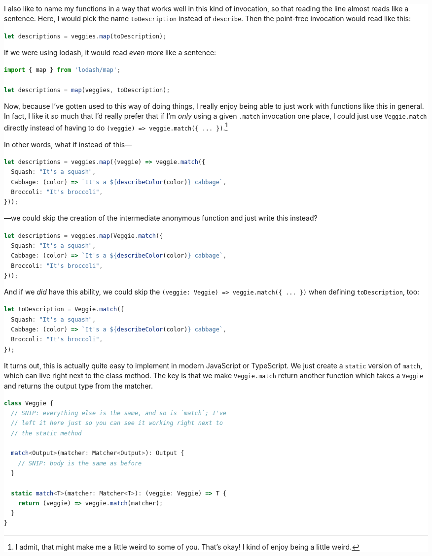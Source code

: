 I also like to name my functions in a way that works well in this kind of invocation, so that reading the line almost reads like a sentence. Here, I would pick the name `toDescription` instead of `describe`. Then the point-free invocation would read like this:

```ts
let descriptions = veggies.map(toDescription);
```

If we were using lodash, it would read *even more* like a sentence:

```ts
import { map } from 'lodash/map';

let descriptions = map(veggies, toDescription);
```

Now, because I’ve gotten used to this way of doing things, I really enjoy being able to just work with functions like this in general. In fact, I like it *so* much that I’d really prefer that if I’m *only* using a given `.match` invocation one place, I could just use `Veggie.match` directly instead of having to do `(veggie) => veggie.match({ ... })`.[^weird]

In other words, what if instead of this—

```ts
let descriptions = veggies.map((veggie) => veggie.match({
  Squash: "It's a squash",
  Cabbage: (color) => `It's a ${describeColor(color)} cabbage`,
  Broccoli: "It's broccoli",
}));
```

—we could skip the creation of the intermediate anonymous function and just write this instead?

```ts
let descriptions = veggies.map(Veggie.match({
  Squash: "It's a squash",
  Cabbage: (color) => `It's a ${describeColor(color)} cabbage`,
  Broccoli: "It's broccoli",
}));
```

And if we *did* have this ability, we could skip the `(veggie: Veggie) => veggie.match({ ... })` when defining `toDescription`, too:

```ts
let toDescription = Veggie.match({
  Squash: "It's a squash",
  Cabbage: (color) => `It's a ${describeColor(color)} cabbage`,
  Broccoli: "It's broccoli",
});
```

It turns out, this is actually quite easy to implement in modern JavaScript or TypeScript. We just create a `static` version of `match`, which can live right next to the class method. The key is that we make `Veggie.match` return another function which takes a `Veggie` and returns the output type from the matcher.

```ts
class Veggie {
  // SNIP: everything else is the same, and so is `match`; I've
  // left it here just so you can see it working right next to
  // the static method

  match<Output>(matcher: Matcher<Output>): Output {
    // SNIP: body is the same as before
  }

  static match<T>(matcher: Matcher<T>): (veggie: Veggie) => T {
    return (veggie) => veggie.match(matcher);
  }
}
```

[^swift-and-rust-too]: Note that pretty much everything I say here goes, with minor differences in details, for Swift’s and Rust’s `enum` types as well!
[^default-case]: You may notice that I don’t have a `default` case here. That’s on purpose. Because I specify the return type of the function as `string`, TypeScript will actually tell me if I don’t cover all the cases in the switch statement. TypeScript is smart enough to know that if we *don’t* cover all the cases, it *won’t* return a string.
[^classes]: You can use classes for all sorts of things, and not all of them have to do with inheritance! In this case, it’s just going to be a convenient tool for building up the data structure (and one that will be familiar to developers from *many* languages). As a bonus, you could implement an actual language similar to the way I will build up this type in the rest of this post.
[^constructor-shorthand]: Here I’m using the normal JavaScript version of the `constructor` syntax, but for scenarios like this TypeScript provides a convenient shorthand:
[^matching]: Two things to note about the example of pattern-matching here:
[^weird]: I admit, that might make me a little weird to some of you. That’s okay! I kind of enjoy being a little weird.
